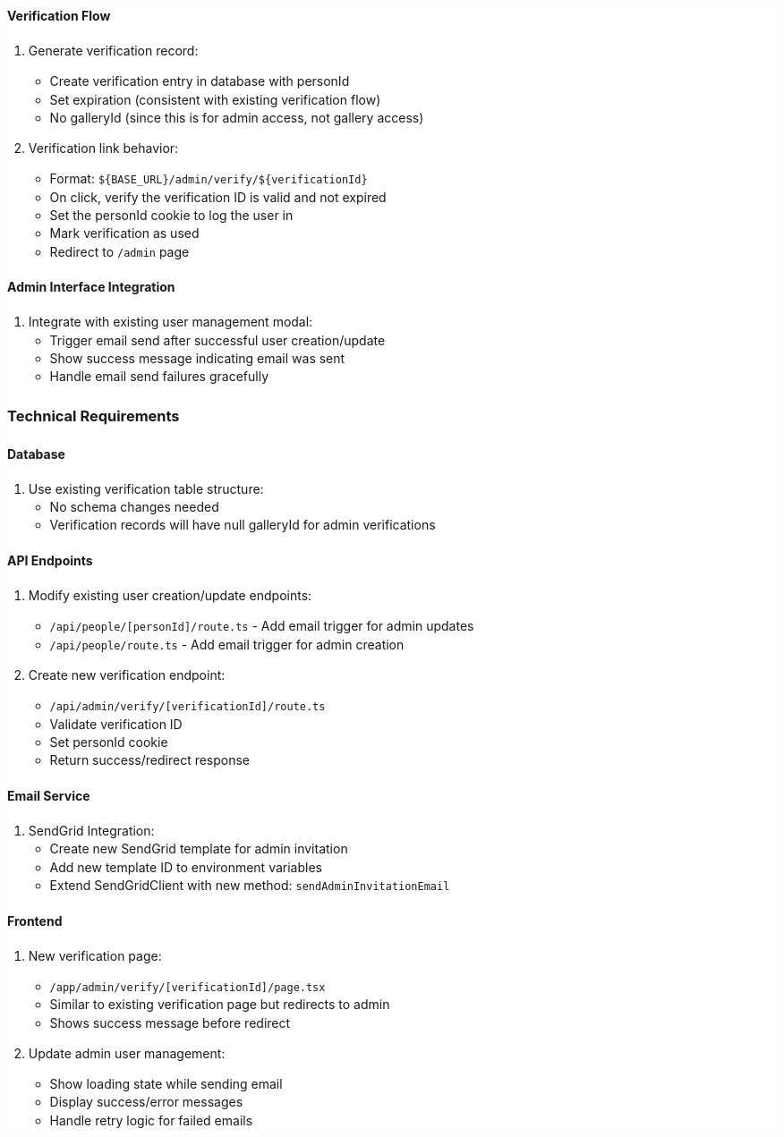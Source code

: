 #### Verification Flow
1. Generate verification record:
   - Create verification entry in database with personId
   - Set expiration (consistent with existing verification flow)
   - No galleryId (since this is for admin access, not gallery access)

2. Verification link behavior:
   - Format: `${BASE_URL}/admin/verify/${verificationId}`
   - On click, verify the verification ID is valid and not expired
   - Set the personId cookie to log the user in
   - Mark verification as used
   - Redirect to `/admin` page

#### Admin Interface Integration
1. Integrate with existing user management modal:
   - Trigger email send after successful user creation/update
   - Show success message indicating email was sent
   - Handle email send failures gracefully

### Technical Requirements

#### Database
1. Use existing verification table structure:
   - No schema changes needed
   - Verification records will have null galleryId for admin verifications

#### API Endpoints
1. Modify existing user creation/update endpoints:
   - `/api/people/[personId]/route.ts` - Add email trigger for admin updates
   - `/api/people/route.ts` - Add email trigger for admin creation

2. Create new verification endpoint:
   - `/api/admin/verify/[verificationId]/route.ts`
   - Validate verification ID
   - Set personId cookie
   - Return success/redirect response

#### Email Service
1. SendGrid Integration:
   - Create new SendGrid template for admin invitation
   - Add new template ID to environment variables
   - Extend SendGridClient with new method: `sendAdminInvitationEmail`

#### Frontend
1. New verification page:
   - `/app/admin/verify/[verificationId]/page.tsx`
   - Similar to existing verification page but redirects to admin
   - Shows success message before redirect

2. Update admin user management:
   - Show loading state while sending email
   - Display success/error messages
   - Handle retry logic for failed emails
